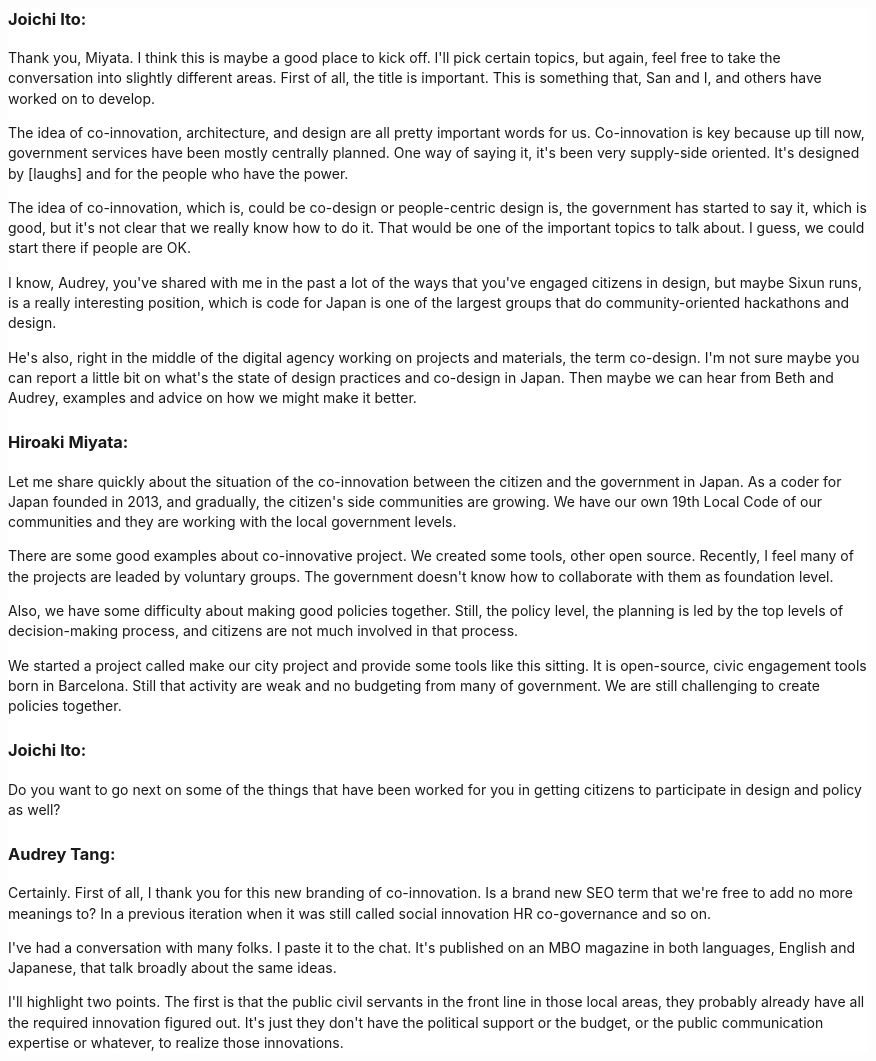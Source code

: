 ### Joichi Ito:
Thank you, Miyata. I think this is maybe a good place to kick off. I'll pick certain topics, but again, feel free to take the conversation into slightly different areas. First of all, the title is important. This is something that, San and I, and others have worked on to develop.

The idea of co-innovation, architecture, and design are all pretty important words for us. Co-innovation is key because up till now, government services have been mostly centrally planned. One way of saying it, it's been very supply-side oriented. It's designed by [laughs] and for the people who have the power.

The idea of co-innovation, which is, could be co-design or people-centric design is, the government has started to say it, which is good, but it's not clear that we really know how to do it. That would be one of the important topics to talk about. I guess, we could start there if people are OK.

I know, Audrey, you've shared with me in the past a lot of the ways that you've engaged citizens in design, but maybe Sixun runs, is a really interesting position, which is code for Japan is one of the largest groups that do community-oriented hackathons and design.

He's also, right in the middle of the digital agency working on projects and materials, the term co-design. I'm not sure maybe you can report a little bit on what's the state of design practices and co-design in Japan. Then maybe we can hear from Beth and Audrey, examples and advice on how we might make it better.

### Hiroaki Miyata:
Let me share quickly about the situation of the co-innovation between the citizen and the government in Japan. As a coder for Japan founded in 2013, and gradually, the citizen's side communities are growing. We have our own 19th Local Code of our communities and they are working with the local government levels.

There are some good examples about co-innovative project. We created some tools, other open source. Recently, I feel many of the projects are leaded by voluntary groups. The government doesn't know how to collaborate with them as foundation level.

Also, we have some difficulty about making good policies together. Still, the policy level, the planning is led by the top levels of decision-making process, and citizens are not much involved in that process.

We started a project called make our city project and provide some tools like this sitting. It is open-source, civic engagement tools born in Barcelona. Still that activity are weak and no budgeting from many of government. We are still challenging to create policies together.

### Joichi Ito:
Do you want to go next on some of the things that have been worked for you in getting citizens to participate in design and policy as well?

### Audrey Tang:
Certainly. First of all, I thank you for this new branding of co-innovation. Is a brand new SEO term that we're free to add no more meanings to? In a previous iteration when it was still called social innovation HR co-governance and so on.

I've had a conversation with many folks. I paste it to the chat. It's published on an MBO magazine in both languages, English and Japanese, that talk broadly about the same ideas.

I'll highlight two points. The first is that the public civil servants in the front line in those local areas, they probably already have all the required innovation figured out. It's just they don't have the political support or the budget, or the public communication expertise or whatever, to realize those innovations.
